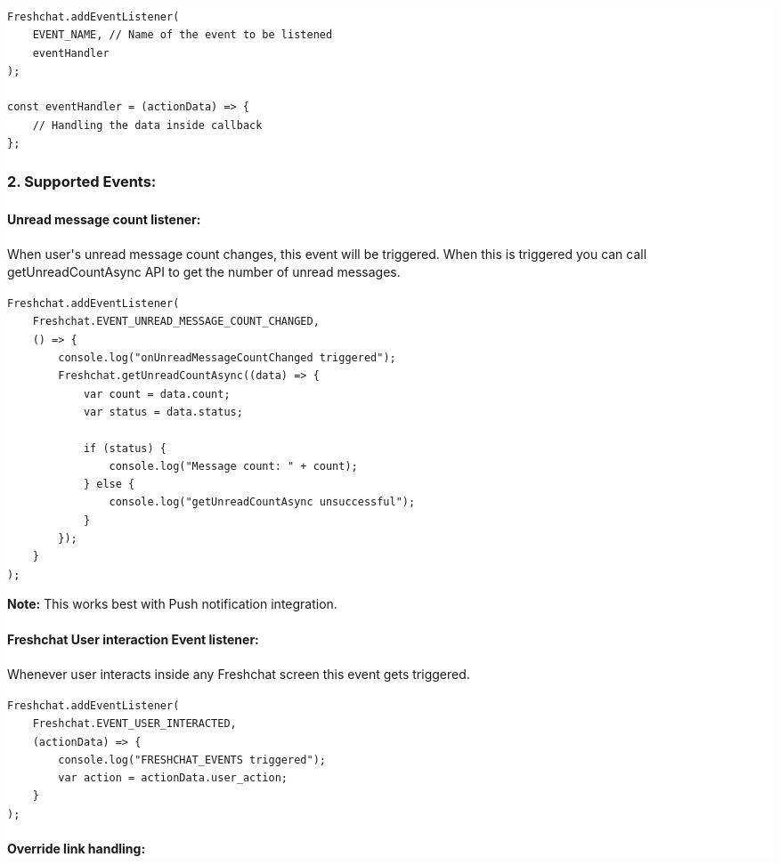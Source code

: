 ```
Freshchat.addEventListener(
    EVENT_NAME, // Name of the event to be listened
    eventHandler
);

const eventHandler = (actionData) => {
    // Handling the data inside callback
};
```

### **2. Supported Events:**

#### **Unread message count listener:**

When user's unread message count changes, this event will be triggered. When this is triggered you can call getUnreadCountAsync API to get the number of unread messages.

```
Freshchat.addEventListener(
    Freshchat.EVENT_UNREAD_MESSAGE_COUNT_CHANGED,
    () => {
        console.log("onUnreadMessageCountChanged triggered");
        Freshchat.getUnreadCountAsync((data) => {
            var count = data.count;
            var status = data.status;

            if (status) {
                console.log("Message count: " + count);
            } else {
                console.log("getUnreadCountAsync unsuccessful");
            }
        });
    }
);
```

**Note:** This works best with Push notification integration.

#### **Freshchat User interaction Event listener:**

Whenever user interacts inside any Freshchat screen this event gets triggered.

```
Freshchat.addEventListener(
    Freshchat.EVENT_USER_INTERACTED,
    (actionData) => {
        console.log("FRESHCHAT_EVENTS triggered");
        var action = actionData.user_action;
    }
);
```

#### **Override link handling:**
